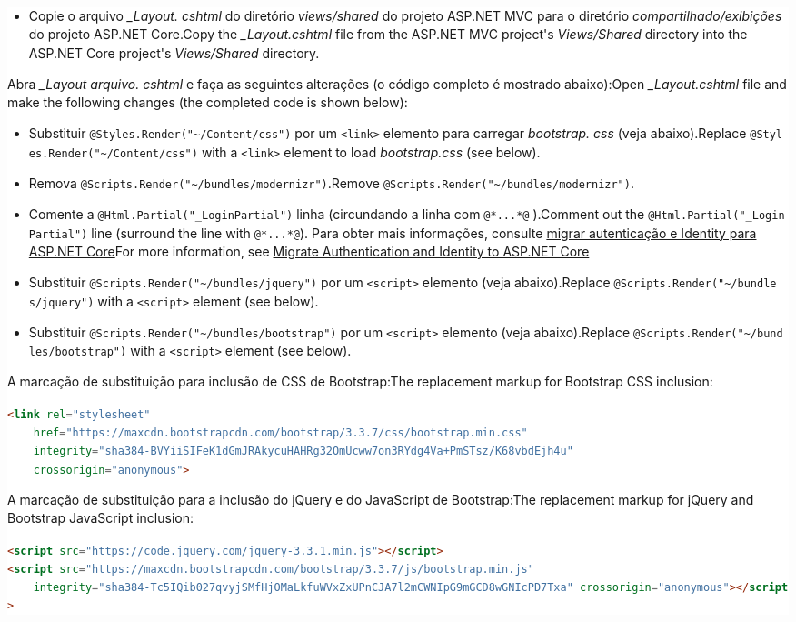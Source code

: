 * <span data-ttu-id="60b40-310">Copie o arquivo *_Layout. cshtml* do diretório *views/shared* do projeto ASP.NET MVC para o diretório *compartilhado/exibições* do projeto ASP.NET Core.</span><span class="sxs-lookup"><span data-stu-id="60b40-310">Copy the *_Layout.cshtml* file from the ASP.NET MVC project's *Views/Shared* directory into the ASP.NET Core project's *Views/Shared* directory.</span></span>

<span data-ttu-id="60b40-311">Abra *_Layout arquivo. cshtml* e faça as seguintes alterações (o código completo é mostrado abaixo):</span><span class="sxs-lookup"><span data-stu-id="60b40-311">Open *_Layout.cshtml* file and make the following changes (the completed code is shown below):</span></span>

* <span data-ttu-id="60b40-312">Substituir `@Styles.Render("~/Content/css")` por um `<link>` elemento para carregar *bootstrap. css* (veja abaixo).</span><span class="sxs-lookup"><span data-stu-id="60b40-312">Replace `@Styles.Render("~/Content/css")` with a `<link>` element to load *bootstrap.css* (see below).</span></span>

* <span data-ttu-id="60b40-313">Remova `@Scripts.Render("~/bundles/modernizr")`.</span><span class="sxs-lookup"><span data-stu-id="60b40-313">Remove `@Scripts.Render("~/bundles/modernizr")`.</span></span>

* <span data-ttu-id="60b40-314">Comente a `@Html.Partial("_LoginPartial")` linha (circundando a linha com `@*...*@` ).</span><span class="sxs-lookup"><span data-stu-id="60b40-314">Comment out the `@Html.Partial("_LoginPartial")` line (surround the line with `@*...*@`).</span></span> <span data-ttu-id="60b40-315">Para obter mais informações, consulte [migrar autenticação e Identity para ASP.NET Core](xref:migration/identity)</span><span class="sxs-lookup"><span data-stu-id="60b40-315">For more information, see [Migrate Authentication and Identity to ASP.NET Core](xref:migration/identity)</span></span>

* <span data-ttu-id="60b40-316">Substituir `@Scripts.Render("~/bundles/jquery")` por um `<script>` elemento (veja abaixo).</span><span class="sxs-lookup"><span data-stu-id="60b40-316">Replace `@Scripts.Render("~/bundles/jquery")` with a `<script>` element (see below).</span></span>

* <span data-ttu-id="60b40-317">Substituir `@Scripts.Render("~/bundles/bootstrap")` por um `<script>` elemento (veja abaixo).</span><span class="sxs-lookup"><span data-stu-id="60b40-317">Replace `@Scripts.Render("~/bundles/bootstrap")` with a `<script>` element (see below).</span></span>

<span data-ttu-id="60b40-318">A marcação de substituição para inclusão de CSS de Bootstrap:</span><span class="sxs-lookup"><span data-stu-id="60b40-318">The replacement markup for Bootstrap CSS inclusion:</span></span>

```html
<link rel="stylesheet"
    href="https://maxcdn.bootstrapcdn.com/bootstrap/3.3.7/css/bootstrap.min.css"
    integrity="sha384-BVYiiSIFeK1dGmJRAkycuHAHRg32OmUcww7on3RYdg4Va+PmSTsz/K68vbdEjh4u"
    crossorigin="anonymous">
```

<span data-ttu-id="60b40-319">A marcação de substituição para a inclusão do jQuery e do JavaScript de Bootstrap:</span><span class="sxs-lookup"><span data-stu-id="60b40-319">The replacement markup for jQuery and Bootstrap JavaScript inclusion:</span></span>

```html
<script src="https://code.jquery.com/jquery-3.3.1.min.js"></script>
<script src="https://maxcdn.bootstrapcdn.com/bootstrap/3.3.7/js/bootstrap.min.js"
    integrity="sha384-Tc5IQib027qvyjSMfHjOMaLkfuWVxZxUPnCJA7l2mCWNIpG9mGCD8wGNIcPD7Txa" crossorigin="anonymous"></script>
```
